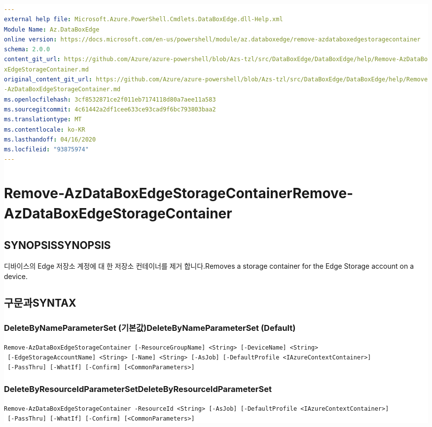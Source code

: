 ```yaml
---
external help file: Microsoft.Azure.PowerShell.Cmdlets.DataBoxEdge.dll-Help.xml
Module Name: Az.DataBoxEdge
online version: https://docs.microsoft.com/en-us/powershell/module/az.databoxedge/remove-azdataboxedgestoragecontainer
schema: 2.0.0
content_git_url: https://github.com/Azure/azure-powershell/blob/Azs-tzl/src/DataBoxEdge/DataBoxEdge/help/Remove-AzDataBoxEdgeStorageContainer.md
original_content_git_url: https://github.com/Azure/azure-powershell/blob/Azs-tzl/src/DataBoxEdge/DataBoxEdge/help/Remove-AzDataBoxEdgeStorageContainer.md
ms.openlocfilehash: 3cf8532871ce2f011eb7174118d80a7aee11a583
ms.sourcegitcommit: 4c61442a2df1cee633ce93cad9f6bc793803baa2
ms.translationtype: MT
ms.contentlocale: ko-KR
ms.lasthandoff: 04/16/2020
ms.locfileid: "93875974"
---
```

# <span data-ttu-id="e29e2-101">Remove-AzDataBoxEdgeStorageContainer</span><span class="sxs-lookup"><span data-stu-id="e29e2-101">Remove-AzDataBoxEdgeStorageContainer</span></span>

## <span data-ttu-id="e29e2-102">SYNOPSIS</span><span class="sxs-lookup"><span data-stu-id="e29e2-102">SYNOPSIS</span></span>
<span data-ttu-id="e29e2-103">디바이스의 Edge 저장소 계정에 대 한 저장소 컨테이너를 제거 합니다.</span><span class="sxs-lookup"><span data-stu-id="e29e2-103">Removes a storage container for the Edge Storage account on a device.</span></span>

## <span data-ttu-id="e29e2-104">구문과</span><span class="sxs-lookup"><span data-stu-id="e29e2-104">SYNTAX</span></span>

### <span data-ttu-id="e29e2-105">DeleteByNameParameterSet (기본값)</span><span class="sxs-lookup"><span data-stu-id="e29e2-105">DeleteByNameParameterSet (Default)</span></span>
```
Remove-AzDataBoxEdgeStorageContainer [-ResourceGroupName] <String> [-DeviceName] <String>
 [-EdgeStorageAccountName] <String> [-Name] <String> [-AsJob] [-DefaultProfile <IAzureContextContainer>]
 [-PassThru] [-WhatIf] [-Confirm] [<CommonParameters>]
```

### <span data-ttu-id="e29e2-106">DeleteByResourceIdParameterSet</span><span class="sxs-lookup"><span data-stu-id="e29e2-106">DeleteByResourceIdParameterSet</span></span>
```
Remove-AzDataBoxEdgeStorageContainer -ResourceId <String> [-AsJob] [-DefaultProfile <IAzureContextContainer>]
 [-PassThru] [-WhatIf] [-Confirm] [<CommonParameters>]
```
